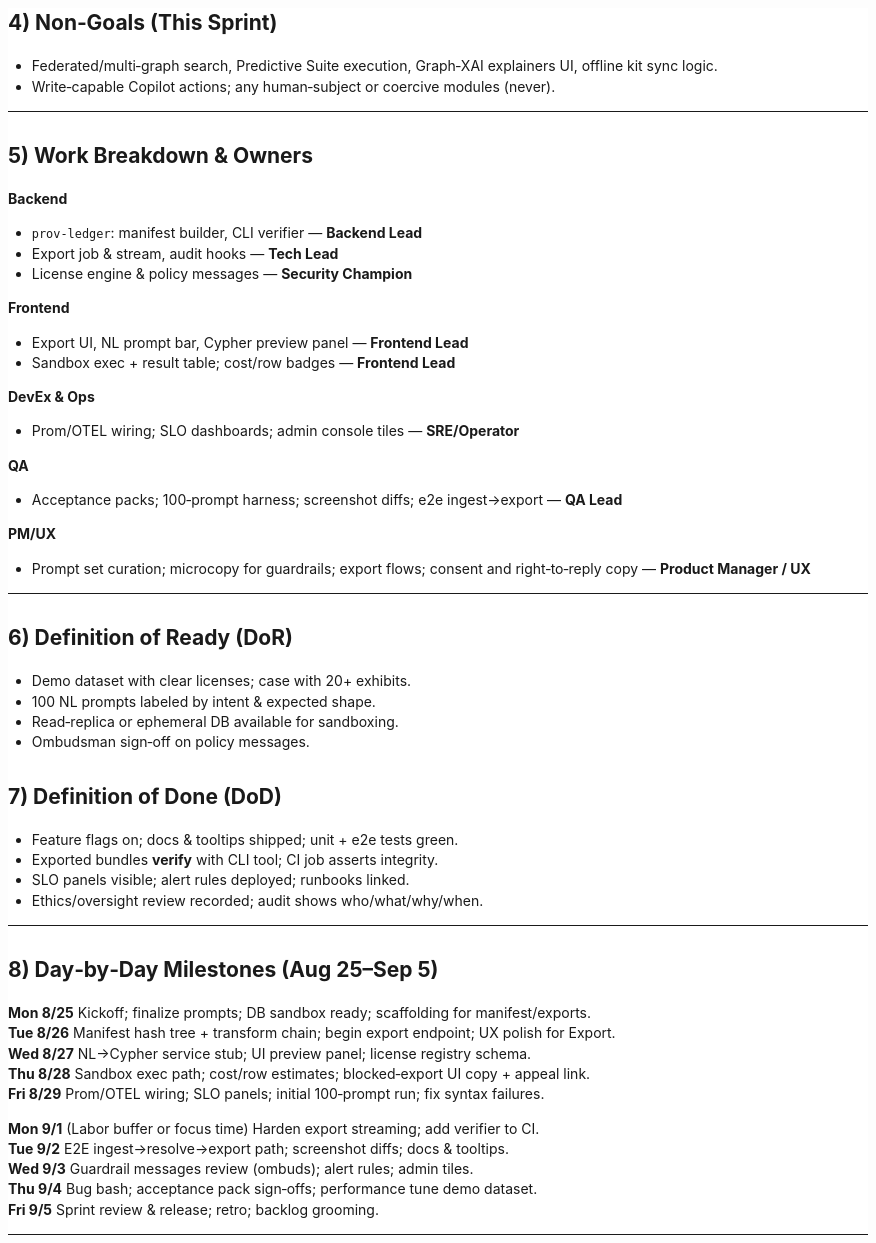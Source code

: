 ## 4) Non‑Goals (This Sprint)
- Federated/multi‑graph search, Predictive Suite execution, Graph‑XAI explainers UI, offline kit sync logic.
- Write‑capable Copilot actions; any human‑subject or coercive modules (never).

---
## 5) Work Breakdown & Owners

**Backend**
- `prov-ledger`: manifest builder, CLI verifier — **Backend Lead**
- Export job & stream, audit hooks — **Tech Lead**
- License engine & policy messages — **Security Champion**

**Frontend**
- Export UI, NL prompt bar, Cypher preview panel — **Frontend Lead**
- Sandbox exec + result table; cost/row badges — **Frontend Lead**

**DevEx & Ops**
- Prom/OTEL wiring; SLO dashboards; admin console tiles — **SRE/Operator**

**QA**
- Acceptance packs; 100‑prompt harness; screenshot diffs; e2e ingest→export — **QA Lead**

**PM/UX**
- Prompt set curation; microcopy for guardrails; export flows; consent and right‑to‑reply copy — **Product Manager / UX**

---
## 6) Definition of Ready (DoR)
- Demo dataset with clear licenses; case with 20+ exhibits.
- 100 NL prompts labeled by intent & expected shape.
- Read‑replica or ephemeral DB available for sandboxing.
- Ombudsman sign‑off on policy messages.

## 7) Definition of Done (DoD)
- Feature flags on; docs & tooltips shipped; unit + e2e tests green.
- Exported bundles **verify** with CLI tool; CI job asserts integrity.
- SLO panels visible; alert rules deployed; runbooks linked.
- Ethics/oversight review recorded; audit shows who/what/why/when.

---
## 8) Day‑by‑Day Milestones (Aug 25–Sep 5)
**Mon 8/25** Kickoff; finalize prompts; DB sandbox ready; scaffolding for manifest/exports.  
**Tue 8/26** Manifest hash tree + transform chain; begin export endpoint; UX polish for Export.  
**Wed 8/27** NL→Cypher service stub; UI preview panel; license registry schema.  
**Thu 8/28** Sandbox exec path; cost/row estimates; blocked‑export UI copy + appeal link.  
**Fri 8/29** Prom/OTEL wiring; SLO panels; initial 100‑prompt run; fix syntax failures.

**Mon 9/1** (Labor buffer or focus time) Harden export streaming; add verifier to CI.  
**Tue 9/2** E2E ingest→resolve→export path; screenshot diffs; docs & tooltips.  
**Wed 9/3** Guardrail messages review (ombuds); alert rules; admin tiles.  
**Thu 9/4** Bug bash; acceptance pack sign‑offs; performance tune demo dataset.  
**Fri 9/5** Sprint review & release; retro; backlog grooming.

---